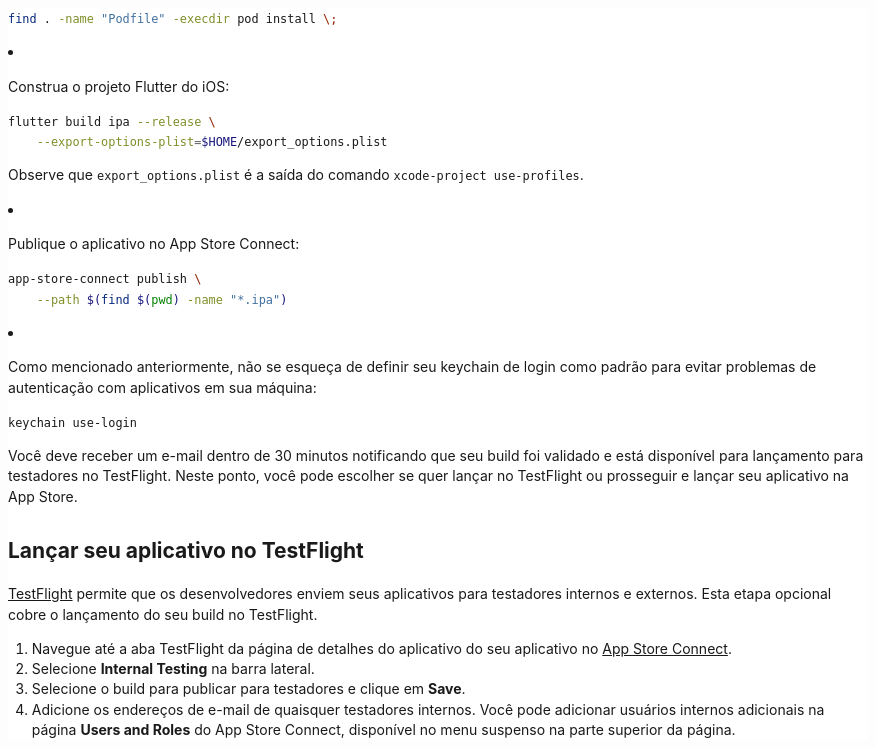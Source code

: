 ```bash
find . -name "Podfile" -execdir pod install \;
```

</li>
<li>

Construa o projeto Flutter do iOS:

```bash
flutter build ipa --release \
    --export-options-plist=$HOME/export_options.plist
```

Observe que `export_options.plist` é a saída do comando `xcode-project use-profiles`.

</li>
<li>

Publique o aplicativo no App Store Connect:

```bash
app-store-connect publish \
    --path $(find $(pwd) -name "*.ipa")
```

</li>
<li>

Como mencionado anteriormente, não se esqueça de definir seu keychain de login
como padrão para evitar problemas de autenticação
com aplicativos em sua máquina:

```bash
keychain use-login
```

</li>
</ol>

Você deve receber um e-mail dentro de 30 minutos notificando que
seu build foi validado e está disponível para lançamento para testadores
no TestFlight. Neste ponto, você pode escolher se quer lançar
no TestFlight ou prosseguir e lançar seu aplicativo na App Store.

## Lançar seu aplicativo no TestFlight

[TestFlight][] permite que os desenvolvedores enviem seus aplicativos
para testadores internos e externos. Esta etapa opcional
cobre o lançamento do seu build no TestFlight.

1. Navegue até a aba TestFlight da página de detalhes do aplicativo
   do seu aplicativo no [App Store Connect][appstoreconnect_login].
1. Selecione **Internal Testing** na barra lateral.
1. Selecione o build para publicar para testadores e clique em **Save**.
1. Adicione os endereços de e-mail de quaisquer testadores internos.
   Você pode adicionar usuários internos adicionais na página **Users and Roles**
   do App Store Connect,
   disponível no menu suspenso na parte superior da página.


[app-icon]: {{site.apple-dev}}/design/human-interface-guidelines/app-icons/
[icon-modes]: {{site.apple-dev}}/design/human-interface-guidelines/app-icons#iOS-iPadOS
[appreview]: {{site.apple-dev}}/app-store/review/
[appsigning]: https://help.apple.com/xcode/mac/current/#/dev154b28f09
[appstore]: {{site.apple-dev}}/app-store/submissions/
[appstoreconnect]: {{site.apple-dev}}/support/app-store-connect/
[appstoreconnect_api_key]: https://appstoreconnect.apple.com/access/api
[appstoreconnect_guide]: {{site.apple-dev}}/support/app-store-connect/
[appstoreconnect_guide_register]: https://help.apple.com/app-store-connect/#/dev2cd126805
[appstoreconnect_login]: https://appstoreconnect.apple.com/
[codemagic_cli_tools]: {{site.github}}/codemagic-ci-cd/cli-tools
[codesigning_guide]: {{site.apple-dev}}/library/content/documentation/Security/Conceptual/CodeSigningGuide/Introduction/Introduction.html
[Core Foundation Keys]: {{site.apple-dev}}/library/archive/documentation/General/Reference/InfoPlistKeyReference/Articles/CoreFoundationKeys.html
[devportal_appids]: {{site.apple-dev}}/account/ios/identifier/bundle
[devportal_certificates]: {{site.apple-dev}}/account/resources/certificates
[devprogram]: {{site.apple-dev}}/programs/
[devprogram_membership]: {{site.apple-dev}}/support/compare-memberships/
[distributionguide]: https://help.apple.com/xcode/mac/current/#/devac02c5ab8
[distributionguide_config]: https://help.apple.com/xcode/mac/current/#/dev91fe7130a
[distributionguide_submit]: https://help.apple.com/xcode/mac/current/#/dev067853c94
[distributionguide_testflight]: https://help.apple.com/xcode/mac/current/#/dev2539d985f
[distributionguide_upload]: https://help.apple.com/xcode/mac/current/#/dev442d7f2ca
[obfuscate your Dart code]: /deployment/obfuscate
[TestFlight]: {{site.apple-dev}}/testflight/
[app_bundle_export_method]: https://help.apple.com/xcode/mac/current/#/dev31de635e5
[apple_transport_app]: https://apps.apple.com/us/app/transporter/id1450874784